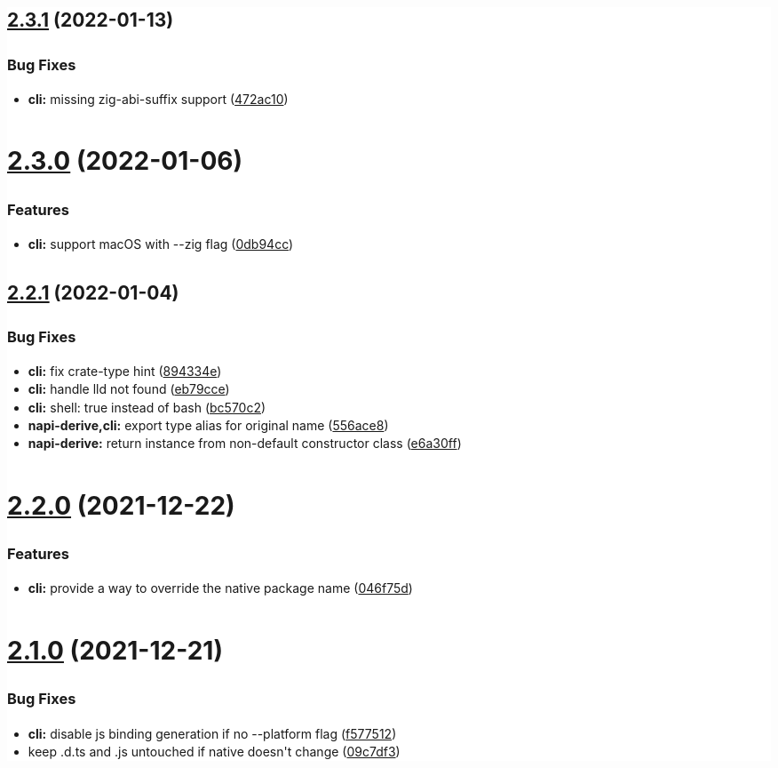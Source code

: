 ## [2.3.1](https://github.com/napi-rs/napi-rs/compare/@napi-rs/cli@2.3.0...@napi-rs/cli@2.3.1) (2022-01-13)

### Bug Fixes

- **cli:** missing zig-abi-suffix support ([472ac10](https://github.com/napi-rs/napi-rs/commit/472ac10c67b7b239bb9bfcc3a1e897508cfc3314))

# [2.3.0](https://github.com/napi-rs/napi-rs/compare/@napi-rs/cli@2.2.1...@napi-rs/cli@2.3.0) (2022-01-06)

### Features

- **cli:** support macOS with --zig flag ([0db94cc](https://github.com/napi-rs/napi-rs/commit/0db94ccd669d095321a544a195f30fde6af71eec))

## [2.2.1](https://github.com/napi-rs/napi-rs/compare/@napi-rs/cli@2.2.0...@napi-rs/cli@2.2.1) (2022-01-04)

### Bug Fixes

- **cli:** fix crate-type hint ([894334e](https://github.com/napi-rs/napi-rs/commit/894334e8f1ba138d029cc861dfc836edc95c17d3))
- **cli:** handle lld not found ([eb79cce](https://github.com/napi-rs/napi-rs/commit/eb79ccebbeb0f9d1a3b4f4eff5e9a7271ff6f431))
- **cli:** shell: true instead of bash ([bc570c2](https://github.com/napi-rs/napi-rs/commit/bc570c29183f20139f8a80aa54d219cc1a590a2b))
- **napi-derive,cli:** export type alias for original name ([556ace8](https://github.com/napi-rs/napi-rs/commit/556ace8f3302d9dd0b5aec237c3aa49caf58d7dd))
- **napi-derive:** return instance from non-default constructor class ([e6a30ff](https://github.com/napi-rs/napi-rs/commit/e6a30ffcca38f1b6d72211931f32675a53f12dcf))

# [2.2.0](https://github.com/napi-rs/napi-rs/compare/@napi-rs/cli@2.1.0...@napi-rs/cli@2.2.0) (2021-12-22)

### Features

- **cli:** provide a way to override the native package name ([046f75d](https://github.com/napi-rs/napi-rs/commit/046f75dc29f8ea2319311006b2743749427d7ed4))

# [2.1.0](https://github.com/napi-rs/napi-rs/compare/@napi-rs/cli@2.0.0...@napi-rs/cli@2.1.0) (2021-12-21)

### Bug Fixes

- **cli:** disable js binding generation if no --platform flag ([f577512](https://github.com/napi-rs/napi-rs/commit/f577512952b0409ab76422ce539872af16a98d77))
- keep .d.ts and .js untouched if native doesn't change ([09c7df3](https://github.com/napi-rs/napi-rs/commit/09c7df3c5ce612736011079ddaffa5701522d811))

